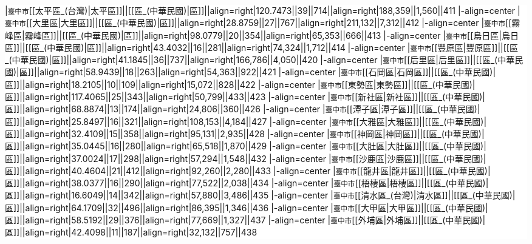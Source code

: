 |<small>臺中市</small>[[太平區_(台灣)|太平區]]||[[區_(中華民國)|區]]||align=right|120.7473||39||714||align=right|188,359||1,560||411
|-align=center
|<small>臺中市</small>[[大里區|大里區]]||[[區_(中華民國)|區]]||align=right|28.8759||27||767||align=right|211,132||7,312||412
|-align=center
|<small>臺中市</small>[[霧峰區|霧峰區]]||[[區_(中華民國)|區]]||align=right|98.0779||20||354||align=right|65,353||666||413
|-align=center
|<small>臺中市</small>[[烏日區|烏日區]]||[[區_(中華民國)|區]]||align=right|43.4032||16||281||align=right|74,324||1,712||414
|-align=center
|<small>臺中市</small>[[豐原區|豐原區]]||[[區_(中華民國)|區]]||align=right|41.1845||36||737||align=right|166,786||4,050||420
|-align=center
|<small>臺中市</small>[[后里區|后里區]]||[[區_(中華民國)|區]]||align=right|58.9439||18||263||align=right|54,363||922||421
|-align=center
|<small>臺中市</small>[[石岡區|石岡區]]||[[區_(中華民國)|區]]||align=right|18.2105||10||109||align=right|15,072||828||422
|-align=center
|<small>臺中市</small>[[東勢區|東勢區]]||[[區_(中華民國)|區]]||align=right|117.4065||25||343||align=right|50,799||433||423
|-align=center
|<small>臺中市</small>[[新社區|新社區]]||[[區_(中華民國)|區]]||align=right|68.8874||13||174||align=right|24,806||360||426
|-align=center
|<small>臺中市</small>[[潭子區|潭子區]]||[[區_(中華民國)|區]]||align=right|25.8497||16||321||align=right|108,153||4,184||427
|-align=center
|<small>臺中市</small>[[大雅區|大雅區]]||[[區_(中華民國)|區]]||align=right|32.4109||15||358||align=right|95,131||2,935||428
|-align=center 
|<small>臺中市</small>[[神岡區|神岡區]]||[[區_(中華民國)|區]]||align=right|35.0445||16||280||align=right|65,518||1,870||429
|-align=center
|<small>臺中市</small>[[大肚區|大肚區]]||[[區_(中華民國)|區]]||align=right|37.0024||17||298||align=right|57,294||1,548||432
|-align=center
|<small>臺中市</small>[[沙鹿區|沙鹿區]]||[[區_(中華民國)|區]]||align=right|40.4604||21||412||align=right|92,260||2,280||433
|-align=center
|<small>臺中市</small>[[龍井區|龍井區]]||[[區_(中華民國)|區]]||align=right|38.0377||16||290||align=right|77,522||2,038||434
|-align=center
|<small>臺中市</small>[[梧棲區|梧棲區]]||[[區_(中華民國)|區]]||align=right|16.6049||14||342||align=right|57,880||3,486||435
|-align=center
|<small>臺中市</small>[[清水區_(台灣)|清水區]]||[[區_(中華民國)|區]]||align=right|64.1709||32||496||align=right|86,395||1,346||436
|-align=center
|<small>臺中市</small>[[大甲區|大甲區]]||[[區_(中華民國)|區]]||align=right|58.5192||29||376||align=right|77,669||1,327||437
|-align=center
|<small>臺中市</small>[[外埔區|外埔區]]||[[區_(中華民國)|區]]||align=right|42.4098||11||187||align=right|32,132||757||438